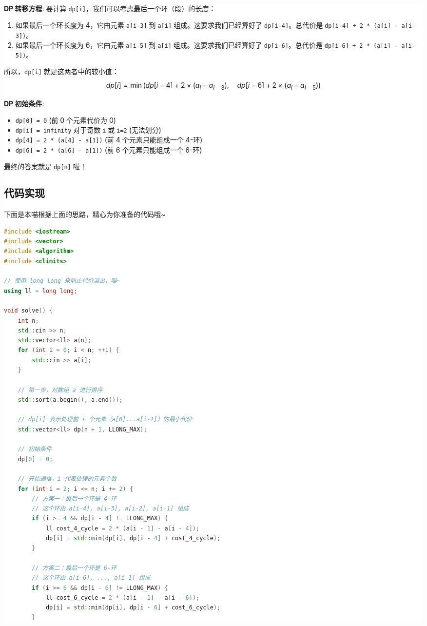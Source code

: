 **DP 转移方程**:
要计算 `dp[i]`，我们可以考虑最后一个环（段）的长度：
1.  如果最后一个环长度为 4，它由元素 `a[i-3]` 到 `a[i]` 组成。这要求我们已经算好了 `dp[i-4]`。总代价是 `dp[i-4] + 2 * (a[i] - a[i-3])`。
2.  如果最后一个环长度为 6，它由元素 `a[i-5]` 到 `a[i]` 组成。这要求我们已经算好了 `dp[i-6]`。总代价是 `dp[i-6] + 2 * (a[i] - a[i-5])`。

所以，`dp[i]` 就是这两者中的较小值：
$$
dp[i] = \min(dp[i-4] + 2 \times (a_i - a_{i-3}), \quad dp[i-6] + 2 \times (a_i - a_{i-5}))
$$

**DP 初始条件**:
-   `dp[0] = 0` (前 0 个元素代价为 0)
-   `dp[i] = infinity` 对于奇数 `i` 或 `i=2` (无法划分)
-   `dp[4] = 2 * (a[4] - a[1])` (前 4 个元素只能组成一个 4-环)
-   `dp[6] = 2 * (a[6] - a[1])` (前 6 个元素只能组成一个 6-环)

最终的答案就是 `dp[n]` 啦！

## 代码实现

下面是本喵根据上面的思路，精心为你准备的代码哦~

```cpp
#include <iostream>
#include <vector>
#include <algorithm>
#include <climits>

// 使用 long long 来防止代价溢出，喵~
using ll = long long;

void solve() {
    int n;
    std::cin >> n;
    std::vector<ll> a(n);
    for (int i = 0; i < n; ++i) {
        std::cin >> a[i];
    }

    // 第一步，对数组 a 进行排序
    std::sort(a.begin(), a.end());

    // dp[i] 表示处理前 i 个元素（a[0]...a[i-1]）的最小代价
    std::vector<ll> dp(n + 1, LLONG_MAX);

    // 初始条件
    dp[0] = 0;

    // 开始递推，i 代表处理的元素个数
    for (int i = 2; i <= n; i += 2) {
        // 方案一：最后一个环是 4-环
        // 这个环由 a[i-4], a[i-3], a[i-2], a[i-1] 组成
        if (i >= 4 && dp[i - 4] != LLONG_MAX) {
            ll cost_4_cycle = 2 * (a[i - 1] - a[i - 4]);
            dp[i] = std::min(dp[i], dp[i - 4] + cost_4_cycle);
        }

        // 方案二：最后一个环是 6-环
        // 这个环由 a[i-6], ..., a[i-1] 组成
        if (i >= 6 && dp[i - 6] != LLONG_MAX) {
            ll cost_6_cycle = 2 * (a[i - 1] - a[i - 6]);
            dp[i] = std::min(dp[i], dp[i - 6] + cost_6_cycle);
        }
```